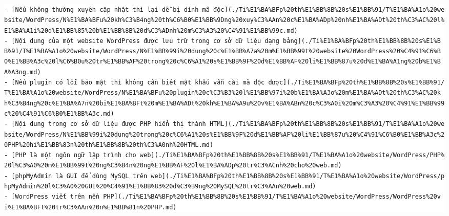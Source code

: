     - [Nếu không thường xuyên cập nhật thì lại dễ bị dính mã độc](./Ti%E1%BA%BFp%20th%E1%BB%8B%20s%E1%BB%91/T%E1%BA%A1o%20website/WordPress/N%E1%BA%BFu%20kh%C3%B4ng%20th%C6%B0%E1%BB%9Dng%20xuy%C3%AAn%20c%E1%BA%ADp%20nh%E1%BA%ADt%20th%C3%AC%20l%E1%BA%A1i%20d%E1%BB%85%20b%E1%BB%8B%20d%C3%ADnh%20m%C3%A3%20%C4%91%E1%BB%99c.md)
    - [Nội dung của một website WordPress được lưu trữ trong cơ sở dữ liệu dạng bảng](./Ti%E1%BA%BFp%20th%E1%BB%8B%20s%E1%BB%91/T%E1%BA%A1o%20website/WordPress/N%E1%BB%99i%20dung%20c%E1%BB%A7a%20m%E1%BB%99t%20website%20WordPress%20%C4%91%C6%B0%E1%BB%A3c%20l%C6%B0u%20tr%E1%BB%AF%20trong%20c%C6%A1%20s%E1%BB%9F%20d%E1%BB%AF%20li%E1%BB%87u%20d%E1%BA%A1ng%20b%E1%BA%A3ng.md)
    - [Nếu plugin có lỗi bảo mật thì không cần biết mật khẩu vẫn cài mã độc được](./Ti%E1%BA%BFp%20th%E1%BB%8B%20s%E1%BB%91/T%E1%BA%A1o%20website/WordPress/N%E1%BA%BFu%20plugin%20c%C3%B3%20l%E1%BB%97i%20b%E1%BA%A3o%20m%E1%BA%ADt%20th%C3%AC%20kh%C3%B4ng%20c%E1%BA%A7n%20bi%E1%BA%BFt%20m%E1%BA%ADt%20kh%E1%BA%A9u%20v%E1%BA%ABn%20c%C3%A0i%20m%C3%A3%20%C4%91%E1%BB%99c%20%C4%91%C6%B0%E1%BB%A3c.md)
    - [Nội dung trong cơ sở dữ liệu được PHP hiển thị thành HTML](./Ti%E1%BA%BFp%20th%E1%BB%8B%20s%E1%BB%91/T%E1%BA%A1o%20website/WordPress/N%E1%BB%99i%20dung%20trong%20c%C6%A1%20s%E1%BB%9F%20d%E1%BB%AF%20li%E1%BB%87u%20%C4%91%C6%B0%E1%BB%A3c%20PHP%20hi%E1%BB%83n%20th%E1%BB%8B%20th%C3%A0nh%20HTML.md)
    - [PHP là một ngôn ngữ lập trình cho web](./Ti%E1%BA%BFp%20th%E1%BB%8B%20s%E1%BB%91/T%E1%BA%A1o%20website/WordPress/PHP%20l%C3%A0%20m%E1%BB%99t%20ng%C3%B4n%20ng%E1%BB%AF%20l%E1%BA%ADp%20tr%C3%ACnh%20cho%20web.md)
    - [phpMyAdmin là GUI để dùng MySQL trên web](./Ti%E1%BA%BFp%20th%E1%BB%8B%20s%E1%BB%91/T%E1%BA%A1o%20website/WordPress/phpMyAdmin%20l%C3%A0%20GUI%20%C4%91%E1%BB%83%20d%C3%B9ng%20MySQL%20tr%C3%AAn%20web.md)
    - [WordPress viết trên nền PHP](./Ti%E1%BA%BFp%20th%E1%BB%8B%20s%E1%BB%91/T%E1%BA%A1o%20website/WordPress/WordPress%20vi%E1%BA%BFt%20tr%C3%AAn%20n%E1%BB%81n%20PHP.md)
